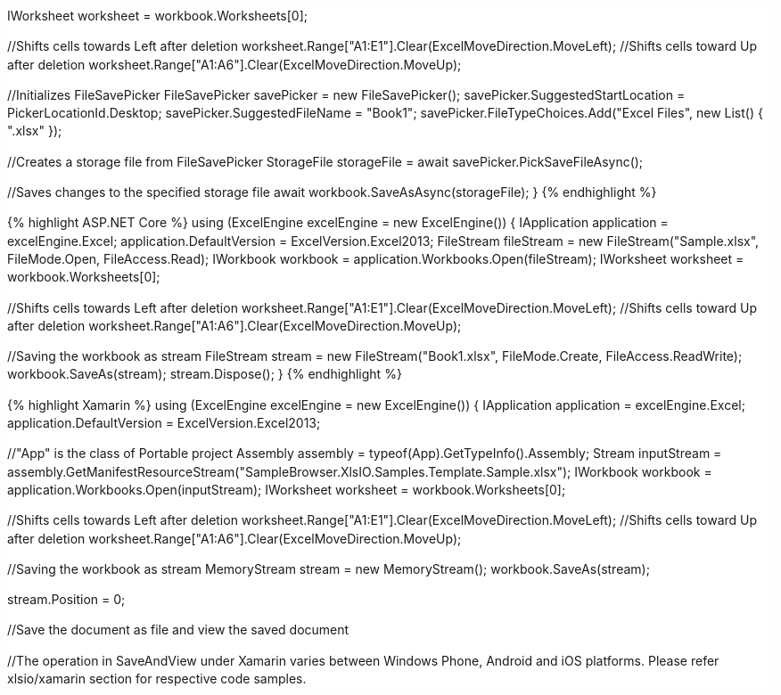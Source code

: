   IWorksheet worksheet = workbook.Worksheets[0];

  //Shifts cells towards Left after deletion
  worksheet.Range["A1:E1"].Clear(ExcelMoveDirection.MoveLeft);
  //Shifts cells toward Up after deletion
  worksheet.Range["A1:A6"].Clear(ExcelMoveDirection.MoveUp);

  //Initializes FileSavePicker
  FileSavePicker savePicker = new FileSavePicker();
  savePicker.SuggestedStartLocation = PickerLocationId.Desktop;
  savePicker.SuggestedFileName = "Book1";
  savePicker.FileTypeChoices.Add("Excel Files", new List<string>() { ".xlsx" });

  //Creates a storage file from FileSavePicker
  StorageFile storageFile = await savePicker.PickSaveFileAsync();

  //Saves changes to the specified storage file
  await workbook.SaveAsAsync(storageFile);
}
{% endhighlight %}

{% highlight ASP.NET Core %}
using (ExcelEngine excelEngine = new ExcelEngine())
{
  IApplication application = excelEngine.Excel;
  application.DefaultVersion = ExcelVersion.Excel2013;
  FileStream fileStream = new FileStream("Sample.xlsx", FileMode.Open, FileAccess.Read);
  IWorkbook workbook = application.Workbooks.Open(fileStream);
  IWorksheet worksheet = workbook.Worksheets[0];

  //Shifts cells towards Left after deletion
  worksheet.Range["A1:E1"].Clear(ExcelMoveDirection.MoveLeft);
  //Shifts cells toward Up after deletion
  worksheet.Range["A1:A6"].Clear(ExcelMoveDirection.MoveUp);

  //Saving the workbook as stream
  FileStream stream = new FileStream("Book1.xlsx", FileMode.Create, FileAccess.ReadWrite);
  workbook.SaveAs(stream);
  stream.Dispose();
}
{% endhighlight %}

{% highlight Xamarin %}
using (ExcelEngine excelEngine = new ExcelEngine())
{
  IApplication application = excelEngine.Excel;
  application.DefaultVersion = ExcelVersion.Excel2013;

  //"App" is the class of Portable project
  Assembly assembly = typeof(App).GetTypeInfo().Assembly;
  Stream inputStream = assembly.GetManifestResourceStream("SampleBrowser.XlsIO.Samples.Template.Sample.xlsx");
  IWorkbook workbook = application.Workbooks.Open(inputStream);
  IWorksheet worksheet = workbook.Worksheets[0];

  //Shifts cells towards Left after deletion
  worksheet.Range["A1:E1"].Clear(ExcelMoveDirection.MoveLeft);
  //Shifts cells toward Up after deletion
  worksheet.Range["A1:A6"].Clear(ExcelMoveDirection.MoveUp);

  //Saving the workbook as stream
  MemoryStream stream = new MemoryStream();
  workbook.SaveAs(stream);

  stream.Position = 0;

  //Save the document as file and view the saved document

  //The operation in SaveAndView under Xamarin varies between Windows Phone, Android and iOS platforms. Please refer xlsio/xamarin section for respective code samples.